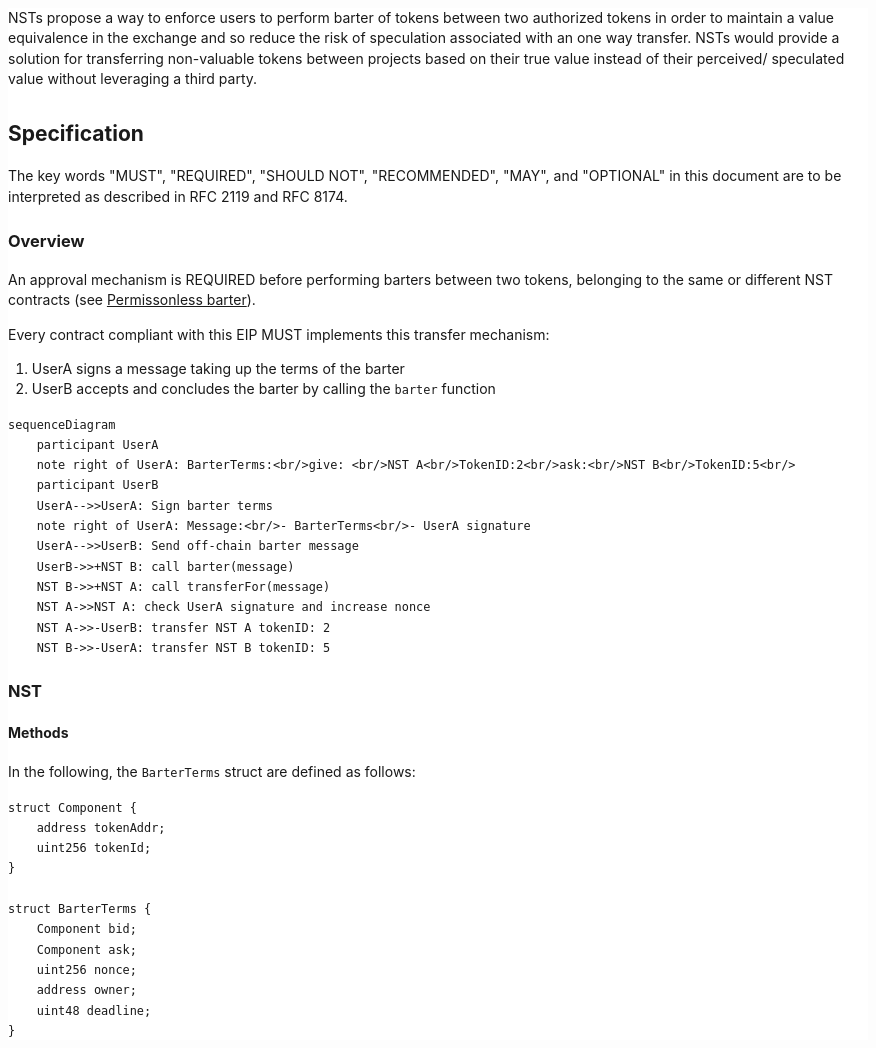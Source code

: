 NSTs propose a way to enforce users to perform barter of tokens between two authorized tokens in order to maintain a value equivalence in the exchange and so reduce the risk of speculation associated with an one way transfer. NSTs would provide a solution for transferring non-valuable tokens between projects based on their true value instead of their perceived/ speculated value without leveraging a third party.

## Specification

The key words "MUST", "REQUIRED", "SHOULD NOT", "RECOMMENDED", "MAY", and "OPTIONAL" in this document are to be interpreted as described in RFC 2119 and RFC 8174.

### Overview

An approval mechanism is REQUIRED before performing barters between two tokens, belonging to the same or different NST contracts (see [Permissonless barter](#permissionless-barter)).

Every contract compliant with this EIP MUST implements this transfer mechanism:

1. UserA signs a message taking up the terms of the barter
2. UserB accepts and concludes the barter by calling the `barter` function

```mermaid
sequenceDiagram
    participant UserA
    note right of UserA: BarterTerms:<br/>give: <br/>NST A<br/>TokenID:2<br/>ask:<br/>NST B<br/>TokenID:5<br/>
    participant UserB
    UserA-->>UserA: Sign barter terms
    note right of UserA: Message:<br/>- BarterTerms<br/>- UserA signature
    UserA-->>UserB: Send off-chain barter message
    UserB->>+NST B: call barter(message)
    NST B->>+NST A: call transferFor(message)
    NST A->>NST A: check UserA signature and increase nonce
    NST A->>-UserB: transfer NST A tokenID: 2
    NST B->>-UserA: transfer NST B tokenID: 5
```

### NST

#### Methods

In the following, the `BarterTerms` struct are defined as follows:

```solidity
struct Component {
    address tokenAddr;
    uint256 tokenId;
}

struct BarterTerms {
    Component bid;
    Component ask;
    uint256 nonce;
    address owner;
    uint48 deadline;
}
```
